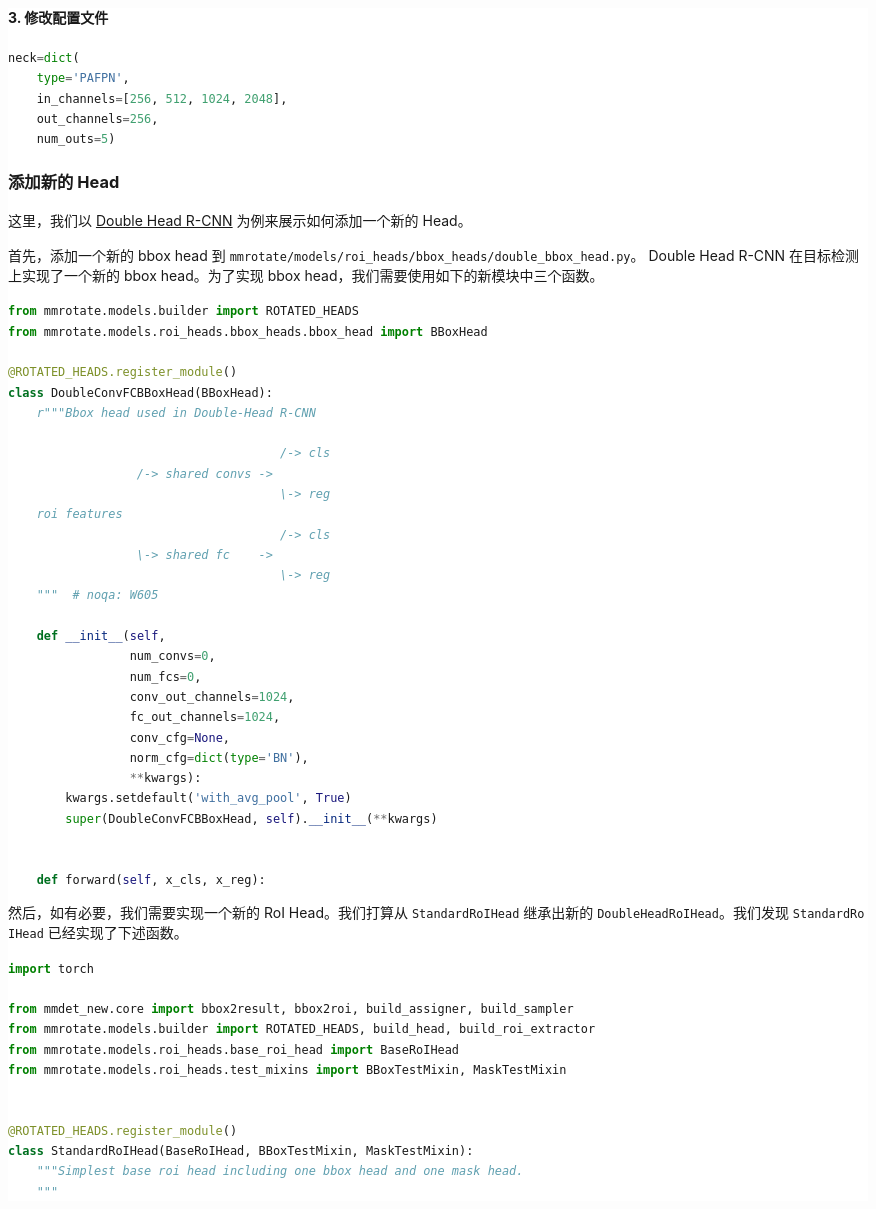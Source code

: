 #### 3. 修改配置文件

```python
neck=dict(
    type='PAFPN',
    in_channels=[256, 512, 1024, 2048],
    out_channels=256,
    num_outs=5)
```

### 添加新的 Head

这里，我们以 [Double Head R-CNN](https://arxiv.org/abs/1904.06493) 为例来展示如何添加一个新的 Head。

首先，添加一个新的 bbox head 到 `mmrotate/models/roi_heads/bbox_heads/double_bbox_head.py`。
Double Head R-CNN 在目标检测上实现了一个新的 bbox head。为了实现 bbox head，我们需要使用如下的新模块中三个函数。

```python
from mmrotate.models.builder import ROTATED_HEADS
from mmrotate.models.roi_heads.bbox_heads.bbox_head import BBoxHead

@ROTATED_HEADS.register_module()
class DoubleConvFCBBoxHead(BBoxHead):
    r"""Bbox head used in Double-Head R-CNN

                                      /-> cls
                  /-> shared convs ->
                                      \-> reg
    roi features
                                      /-> cls
                  \-> shared fc    ->
                                      \-> reg
    """  # noqa: W605

    def __init__(self,
                 num_convs=0,
                 num_fcs=0,
                 conv_out_channels=1024,
                 fc_out_channels=1024,
                 conv_cfg=None,
                 norm_cfg=dict(type='BN'),
                 **kwargs):
        kwargs.setdefault('with_avg_pool', True)
        super(DoubleConvFCBBoxHead, self).__init__(**kwargs)


    def forward(self, x_cls, x_reg):

```

然后，如有必要，我们需要实现一个新的 RoI Head。我们打算从 `StandardRoIHead` 继承出新的 `DoubleHeadRoIHead`。我们发现 `StandardRoIHead` 已经实现了下述函数。

```python
import torch

from mmdet_new.core import bbox2result, bbox2roi, build_assigner, build_sampler
from mmrotate.models.builder import ROTATED_HEADS, build_head, build_roi_extractor
from mmrotate.models.roi_heads.base_roi_head import BaseRoIHead
from mmrotate.models.roi_heads.test_mixins import BBoxTestMixin, MaskTestMixin


@ROTATED_HEADS.register_module()
class StandardRoIHead(BaseRoIHead, BBoxTestMixin, MaskTestMixin):
    """Simplest base roi head including one bbox head and one mask head.
    """

```